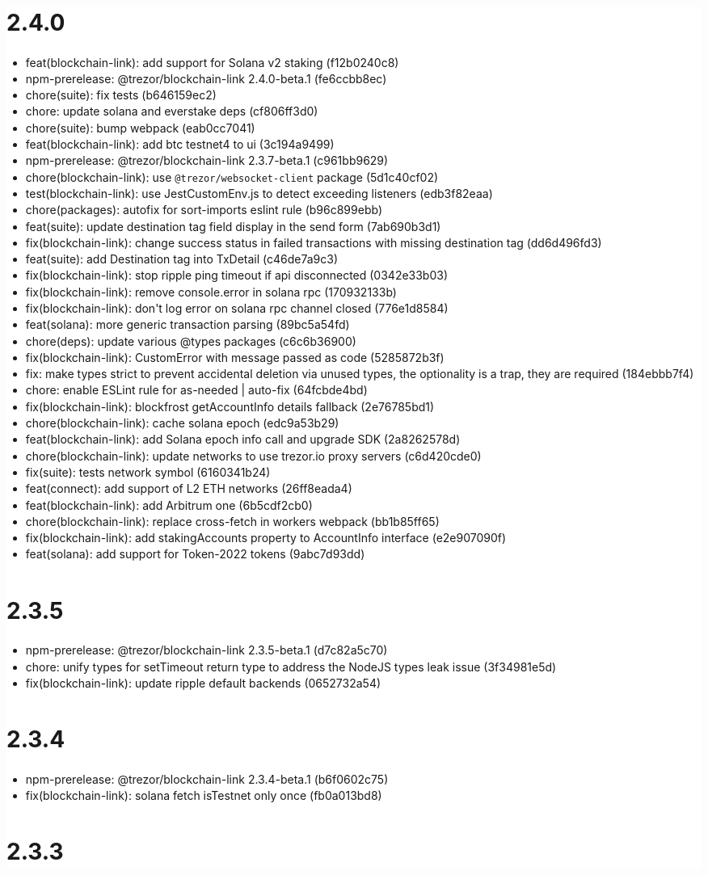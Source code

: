 # 2.4.0

-   feat(blockchain-link): add support for Solana v2 staking (f12b0240c8)
-   npm-prerelease: @trezor/blockchain-link 2.4.0-beta.1 (fe6ccbb8ec)
-   chore(suite): fix tests (b646159ec2)
-   chore: update solana and everstake deps (cf806ff3d0)
-   chore(suite): bump webpack (eab0cc7041)
-   feat(blockchain-link): add btc testnet4 to ui (3c194a9499)
-   npm-prerelease: @trezor/blockchain-link 2.3.7-beta.1 (c961bb9629)
-   chore(blockchain-link): use `@trezor/websocket-client` package (5d1c40cf02)
-   test(blockchain-link): use JestCustomEnv.js to detect exceeding listeners (edb3f82eaa)
-   chore(packages): autofix for sort-imports eslint rule (b96c899ebb)
-   feat(suite): update destination tag field display in the send form (7ab690b3d1)
-   fix(blockchain-link): change success status in failed transactions with missing destination tag (dd6d496fd3)
-   feat(suite): add Destination tag into TxDetail (c46de7a9c3)
-   fix(blockchain-link): stop ripple ping timeout if api disconnected (0342e33b03)
-   fix(blockchain-link): remove console.error in solana rpc (170932133b)
-   fix(blockchain-link): don't log error on solana rpc channel closed (776e1d8584)
-   feat(solana): more generic transaction parsing (89bc5a54fd)
-   chore(deps): update various @types packages (c6c6b36900)
-   fix(blockchain-link): CustomError with message passed as code (5285872b3f)
-   fix: make types strict to prevent accidental deletion via unused types, the optionality is a trap, they are required (184ebbb7f4)
-   chore: enable ESLint rule for as-needed | auto-fix (64fcbde4bd)
-   fix(blockchain-link): blockfrost getAccountInfo details fallback (2e76785bd1)
-   chore(blockchain-link): cache solana epoch (edc9a53b29)
-   feat(blockchain-link): add Solana epoch info call and upgrade SDK (2a8262578d)
-   chore(blockchain-link): update networks to use trezor.io proxy servers (c6d420cde0)
-   fix(suite): tests network symbol (6160341b24)
-   feat(connect): add support of L2 ETH networks (26ff8eada4)
-   feat(blockchain-link): add Arbitrum one (6b5cdf2cb0)
-   chore(blockchain-link): replace cross-fetch in workers webpack (bb1b85ff65)
-   fix(blockchain-link): add stakingAccounts property to AccountInfo interface (e2e907090f)
-   feat(solana): add support for Token-2022 tokens (9abc7d93dd)

# 2.3.5

-   npm-prerelease: @trezor/blockchain-link 2.3.5-beta.1 (d7c82a5c70)
-   chore: unify types for setTimeout return type to address the NodeJS types leak issue (3f34981e5d)
-   fix(blockchain-link): update ripple default backends (0652732a54)

# 2.3.4

-   npm-prerelease: @trezor/blockchain-link 2.3.4-beta.1 (b6f0602c75)
-   fix(blockchain-link): solana fetch isTestnet only once (fb0a013bd8)

# 2.3.3
